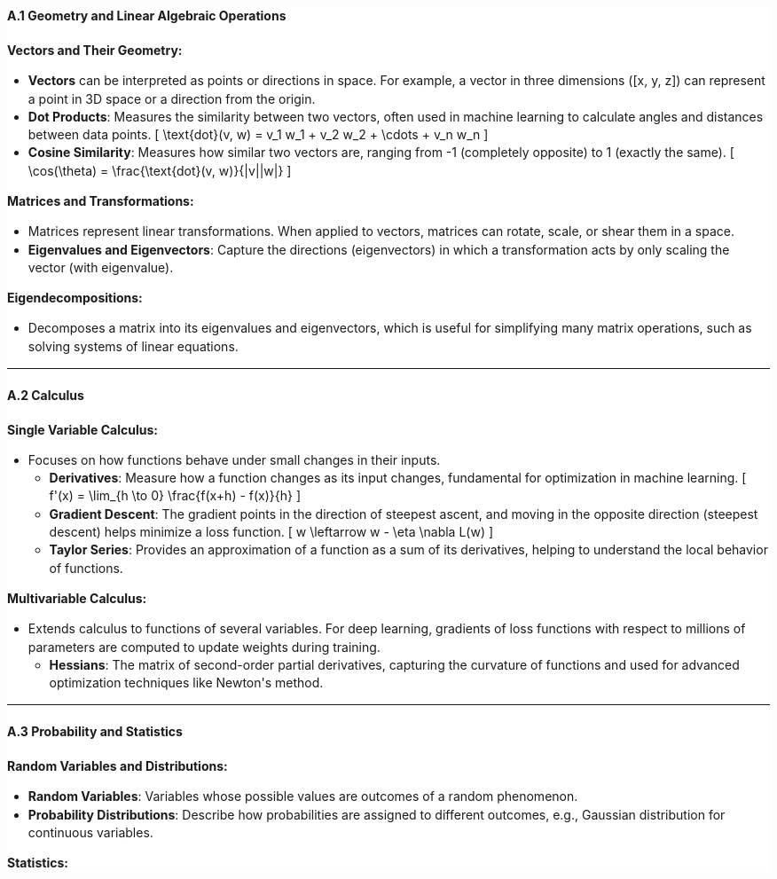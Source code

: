 #### A.1 Geometry and Linear Algebraic Operations

**Vectors and Their Geometry:**

* **Vectors** can be interpreted as points or directions in space. For example, a vector in three dimensions (\[x, y, z]) can represent a point in 3D space or a direction from the origin.
* **Dot Products**: Measures the similarity between two vectors, often used in machine learning to calculate angles and distances between data points. \[ \text{dot}(v, w) = v\_1 w\_1 + v\_2 w\_2 + \cdots + v\_n w\_n ]
* **Cosine Similarity**: Measures how similar two vectors are, ranging from -1 (completely opposite) to 1 (exactly the same). \[ \cos(\theta) = \frac{\text{dot}(v, w)}{|v||w|} ]

**Matrices and Transformations:**

* Matrices represent linear transformations. When applied to vectors, matrices can rotate, scale, or shear them in a space.
* **Eigenvalues and Eigenvectors**: Capture the directions (eigenvectors) in which a transformation acts by only scaling the vector (with eigenvalue).

**Eigendecompositions:**

* Decomposes a matrix into its eigenvalues and eigenvectors, which is useful for simplifying many matrix operations, such as solving systems of linear equations.

***

#### A.2 Calculus

**Single Variable Calculus:**

* Focuses on how functions behave under small changes in their inputs.
  * **Derivatives**: Measure how a function changes as its input changes, fundamental for optimization in machine learning. \[ f'(x) = \lim\_{h \to 0} \frac{f(x+h) - f(x)}{h} ]
  * **Gradient Descent**: The gradient points in the direction of steepest ascent, and moving in the opposite direction (steepest descent) helps minimize a loss function. \[ w \leftarrow w - \eta \nabla L(w) ]
  * **Taylor Series**: Provides an approximation of a function as a sum of its derivatives, helping to understand the local behavior of functions.

**Multivariable Calculus:**

* Extends calculus to functions of several variables. For deep learning, gradients of loss functions with respect to millions of parameters are computed to update weights during training.
  * **Hessians**: The matrix of second-order partial derivatives, capturing the curvature of functions and used for advanced optimization techniques like Newton's method.

***

#### A.3 Probability and Statistics

**Random Variables and Distributions:**

* **Random Variables**: Variables whose possible values are outcomes of a random phenomenon.
* **Probability Distributions**: Describe how probabilities are assigned to different outcomes, e.g., Gaussian distribution for continuous variables.

**Statistics:**

